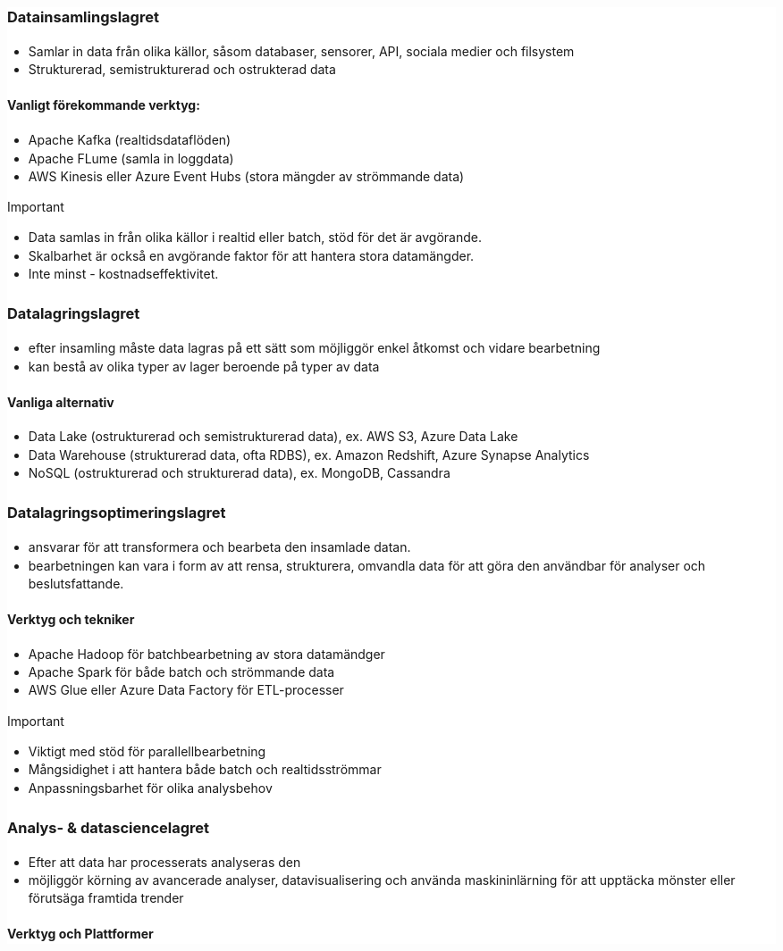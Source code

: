 ### Datainsamlingslagret

- Samlar in data från olika källor, såsom databaser, sensorer, API, sociala medier och filsystem
- Strukturerad, semistrukturerad och ostrukterad data
  
#### Vanligt förekommande verktyg:

- Apache Kafka (realtidsdataflöden)
- Apache FLume (samla in loggdata)
- AWS Kinesis eller Azure Event Hubs (stora mängder av strömmande data)

>[!IMPORTANT]
>
> - Data samlas in från olika källor i realtid eller batch, stöd för det är avgörande.
> - Skalbarhet är också en avgörande faktor för att hantera stora datamängder.
> - Inte minst - kostnadseffektivitet.

### Datalagringslagret

- efter insamling måste data lagras på ett sätt som möjliggör enkel åtkomst och vidare bearbetning
- kan bestå av olika typer av lager beroende på typer av data

#### Vanliga alternativ

- Data Lake (ostrukturerad och semistrukturerad data), ex. AWS S3, Azure Data Lake
- Data Warehouse  (strukturerad data, ofta RDBS), ex. Amazon Redshift, Azure Synapse Analytics
- NoSQL (ostrukturerad och strukturerad data), ex. MongoDB, Cassandra

### Datalagringsoptimeringslagret

- ansvarar för att transformera och bearbeta den insamlade datan.
- bearbetningen kan vara i form av att rensa, strukturera, omvandla data för att göra den användbar för analyser och beslutsfattande.
  
#### Verktyg och tekniker

- Apache Hadoop för batchbearbetning av stora datamändger
- Apache Spark för både batch och strömmande data
- AWS Glue eller Azure Data Factory för ETL-processer
  
>[!IMPORTANT]
>
> - Viktigt med stöd för parallellbearbetning
> - Mångsidighet i att hantera både batch och realtidsströmmar
> - Anpassningsbarhet för olika analysbehov

### Analys- & datasciencelagret

- Efter att data har processerats analyseras den
- möjliggör körning av avancerade analyser, datavisualisering och använda maskininlärning för att upptäcka mönster eller förutsäga framtida trender

#### Verktyg och Plattformer
